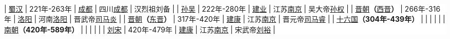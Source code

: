 | [蜀汉](http://baike.baidu.com/subview/13598/19525336.htm)                                                                         | 221年-263年                                                                                 | [成都](http://baike.baidu.com/view/2585.htm)                                                                                                                                                                                                                                                                                                                     | 四川[成都](http://baike.baidu.com/view/2585.htm)                                                                                                                                                        | 汉烈祖刘备                                                        |
| [孙吴](http://baike.baidu.com/subview/213686/10717440.htm)                                                                        | 222年-280年                                                                                 | [建业](http://baike.baidu.com/view/191465.htm)                                                                                                                                                                                                                                                                                                                   | 江苏[南京](http://baike.baidu.com/view/4026.htm)                                                                                                                                                        | 吴大帝[孙权](http://baike.baidu.com/view/2288.htm)                |
| [晋朝](http://baike.baidu.com/subview/6627/18699168.htm)**（**[西晋](http://baike.baidu.com/view/23908.htm)**）**                 | 266年-316年                                                                                 | [洛阳](http://baike.baidu.com/view/2411.htm)                                                                                                                                                                                                                                                                                                                     | 河南[洛阳](http://baike.baidu.com/view/2411.htm)                                                                                                                                                        | 晋武帝[司马炎](http://baike.baidu.com/view/23727.htm)             |
| [晋朝](http://baike.baidu.com/subview/6627/18699168.htm)**（**[东晋](http://baike.baidu.com/view/23932.htm)**）**                 | 317年-420年                                                                                 | [建康](http://baike.baidu.com/view/147293.htm)                                                                                                                                                                                                                                                                                                                   | 江苏[南京](http://baike.baidu.com/view/4026.htm)                                                                                                                                                        | 晋元帝[司马睿](http://baike.baidu.com/view/209409.htm)            |
| [十六国](http://baike.baidu.com/view/50050.htm)**（**304年-439年**）**                                                            |                                                                                             |                                                                                                                                                                                                                                                                                                                                                                  |                                                                                                                                                                                                         |                                                                   |
| [南朝](http://baike.baidu.com/subview/23955/10974210.htm)**（**420年-589年**）**                                                  |                                                                                             |                                                                                                                                                                                                                                                                                                                                                                  |                                                                                                                                                                                                         |                                                                   |
| [刘宋](http://baike.baidu.com/view/637929.htm)                                                                                    | 420年-479年                                                                                 | [建康](http://baike.baidu.com/view/147293.htm)                                                                                                                                                                                                                                                                                                                   | 江苏[南京](http://baike.baidu.com/view/4026.htm)                                                                                                                                                        | 宋武帝[刘裕](http://baike.baidu.com/view/4600.htm)                |